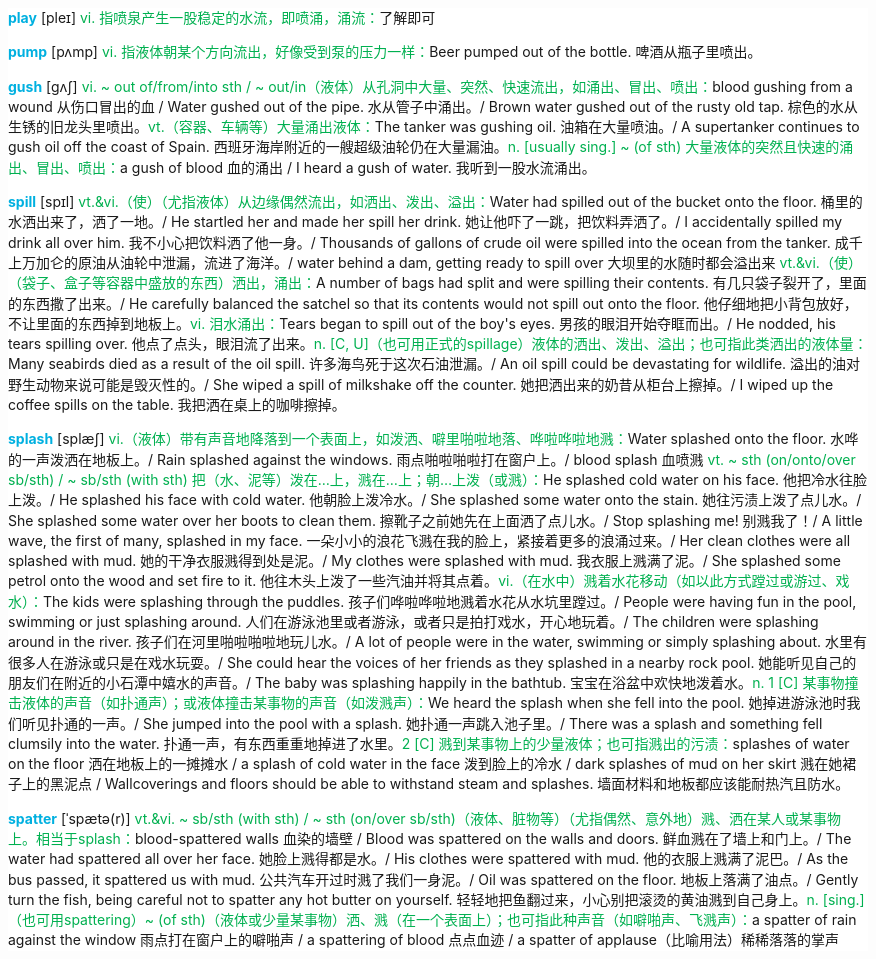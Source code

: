 <font color="sky blue">**play**</font> [pleɪ] 
<font color="#00b050">vi. 指喷泉产生一股稳定的水流，即喷涌，涌流：</font>了解即可

<font color="sky blue">**pump**</font> [pʌmp] 
<font color="#00b050">vi. 指液体朝某个方向流出，好像受到泵的压力一样：</font>Beer pumped out of the bottle. 啤酒从瓶子里喷出。
           
<font color="sky blue">**gush**</font> [gʌʃ]
<font color="#00b050">vi. ~ out of/from/into sth / ~ out/in（液体）从孔洞中大量、突然、快速流出，如涌出、冒出、喷出：</font>blood gushing from a wound 从伤口冒出的血 / Water gushed out of the pipe. 水从管子中涌出。/ Brown water gushed out of the rusty old tap. 棕色的水从生锈的旧龙头里喷出。<font color="#00b050">vt.（容器、车辆等）大量涌出液体：</font>The tanker was gushing oil. 油箱在大量喷油。/ A supertanker continues to gush oil off the coast of Spain. 西班牙海岸附近的一艘超级油轮仍在大量漏油。<font color="#00b050">n. [usually sing.] ~ (of sth) 大量液体的突然且快速的涌出、冒出、喷出：</font>a gush of blood 血的涌出 / I heard a gush of water. 我听到一股水流涌出。
           
<font color="sky blue">**spill**</font> [spɪl]
<font color="#00b050">vt.&vi.（使）（尤指液体）从边缘偶然流出，如洒出、泼出、溢出：</font>Water had spilled out of the bucket onto the floor. 桶里的水洒出来了，洒了一地。/ He startled her and made her spill her drink. 她让他吓了一跳，把饮料弄洒了。/ I accidentally spilled my drink all over him. 我不小心把饮料洒了他一身。/ Thousands of gallons of crude oil were spilled into the ocean from the tanker. 成千上万加仑的原油从油轮中泄漏，流进了海洋。/ water behind a dam, getting ready to spill over 大坝里的水随时都会溢出来 <font color="#00b050">vt.&vi.（使）（袋子、盒子等容器中盛放的东西）洒出，涌出：</font>A number of bags had split and were spilling their contents. 有几只袋子裂开了，里面的东西撒了出来。/ He carefully balanced the satchel so that its contents would not spill out onto the floor. 他仔细地把小背包放好，不让里面的东西掉到地板上。<font color="#00b050">vi. 泪水涌出：</font>Tears began to spill out of the boy's eyes. 男孩的眼泪开始夺眶而出。/ He nodded, his tears spilling over. 他点了点头，眼泪流了出来。<font color="#00b050">n. [C, U]（也可用正式的spillage）液体的洒出、泼出、溢出；也可指此类洒出的液体量：</font>Many seabirds died as a result of the oil spill. 许多海鸟死于这次石油泄漏。/ An oil spill could be devastating for wildlife. 溢出的油对野生动物来说可能是毁灭性的。/ She wiped a spill of milkshake off the counter. 她把洒出来的奶昔从柜台上擦掉。/ I wiped up the coffee spills on the table. 我把洒在桌上的咖啡擦掉。        
           
<font color="sky blue">**splash**</font> [splæʃ]
<font color="#00b050">vi.（液体）带有声音地降落到一个表面上，如泼洒、噼里啪啦地落、哗啦哗啦地溅：</font>Water splashed onto the floor. 水哗的一声泼洒在地板上。/ Rain splashed against the windows. 雨点啪啦啪啦打在窗户上。/ blood splash 血喷溅 <font color="#00b050">vt. ~ sth (on/onto/over sb/sth) / ~ sb/sth (with sth) 把（水、泥等）泼在…上，溅在…上；朝…上泼（或溅）：</font>He splashed cold water on his face. 他把冷水往脸上泼。/ He splashed his face with cold water. 他朝脸上泼冷水。/ She splashed some water onto the stain. 她往污渍上泼了点儿水。/ She splashed some water over her boots to clean them. 擦靴子之前她先在上面洒了点儿水。/ Stop splashing me! 别溅我了！/ A little wave, the first of many, splashed in my face. 一朵小小的浪花飞溅在我的脸上，紧接着更多的浪涌过来。/ Her clean clothes were all splashed with mud. 她的干净衣服溅得到处是泥。/ My clothes were splashed with mud. 我衣服上溅满了泥。/ She splashed some petrol onto the wood and set fire to it. 他往木头上泼了一些汽油并将其点着。<font color="#00b050">vi.（在水中）溅着水花移动（如以此方式蹚过或游过、戏水）：</font>The kids were splashing through the puddles. 孩子们哗啦哗啦地溅着水花从水坑里蹚过。/ People were having fun in the pool, swimming or just splashing around. 人们在游泳池里或者游泳，或者只是拍打戏水，开心地玩着。/ The children were splashing around in the river. 孩子们在河里啪啦啪啦地玩儿水。/ A lot of people were in the water, swimming or simply splashing about. 水里有很多人在游泳或只是在戏水玩耍。/ She could hear the voices of her friends as they splashed in a nearby rock pool. 她能听见自己的朋友们在附近的小石潭中嬉水的声音。/ The baby was splashing happily in the bathtub. 宝宝在浴盆中欢快地泼着水。<font color="#00b050">n. 1 [C] 某事物撞击液体的声音（如扑通声）；或液体撞击某事物的声音（如泼溅声）：</font>We heard the splash when she fell into the pool. 她掉进游泳池时我们听见扑通的一声。/ She jumped into the pool with a splash. 她扑通一声跳入池子里。/ There was a splash and something fell clumsily into the water. 扑通一声，有东西重重地掉进了水里。<font color="#00b050">2 [C] 溅到某事物上的少量液体；也可指溅出的污渍：</font>splashes of water on the floor 洒在地板上的一摊摊水 / a splash of cold water in the face 泼到脸上的冷水 / dark splashes of mud on her skirt 溅在她裙子上的黑泥点 / Wallcoverings and floors should be able to withstand steam and splashes. 墙面材料和地板都应该能耐热汽且防水。
                      
<font color="sky blue">**spatter**</font> [ˈspætə(r)]
<font color="#00b050">vt.&vi. ~ sb/sth (with sth) / ~ sth (on/over sb/sth)（液体、脏物等）（尤指偶然、意外地）溅、洒在某人或某事物上。相当于splash：</font>blood-spattered walls 血染的墙壁 / Blood was spattered on the walls and doors. 鲜血溅在了墙上和门上。/ The water had spattered all over her face. 她脸上溅得都是水。/ His clothes were spattered with mud. 他的衣服上溅满了泥巴。/ As the bus passed, it spattered us with mud. 公共汽车开过时溅了我们一身泥。/ Oil was spattered on the floor. 地板上落满了油点。/ Gently turn the fish, being careful not to spatter any hot butter on yourself. 轻轻地把鱼翻过来，小心别把滚烫的黄油溅到自己身上。<font color="#00b050">n. [sing.]（也可用spattering）~ (of sth)（液体或少量某事物）洒、溅（在一个表面上）；也可指此种声音（如噼啪声、飞溅声）：</font>a spatter of rain against the window 雨点打在窗户上的噼啪声 / a spattering of blood 点点血迹 / a spatter of applause（比喻用法）稀稀落落的掌声
